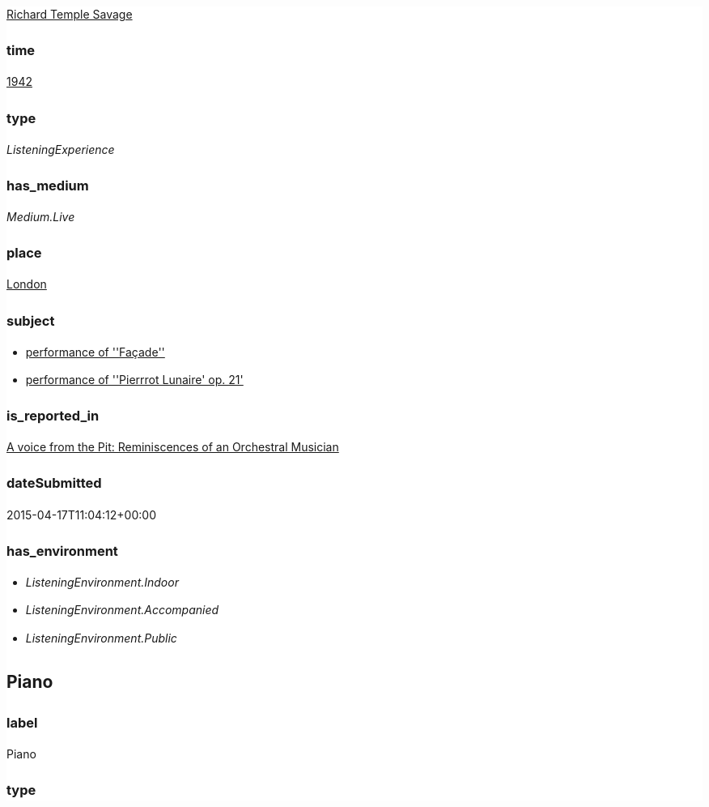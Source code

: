 
[Richard Temple Savage](#Richard-Temple-Savage)

### time


[1942](#1942)

### type


*ListeningExperience*

### has_medium


*Medium.Live*

### place


[London](#London)

### subject

 - [performance of ''Façade''](#performance-of-''Façade'')

 - [performance of ''Pierrrot Lunaire' op. 21'](#performance-of-''Pierrrot-Lunaire'-op.-21')

### is_reported_in


[A voice from the Pit: Reminiscences of an Orchestral Musician](#A-voice-from-the-Pit-Reminiscences-of-an-Orchestral-Musician)

### dateSubmitted


2015-04-17T11:04:12+00:00

### has_environment

 - *ListeningEnvironment.Indoor*

 - *ListeningEnvironment.Accompanied*

 - *ListeningEnvironment.Public*

## Piano

### label


Piano

### type
